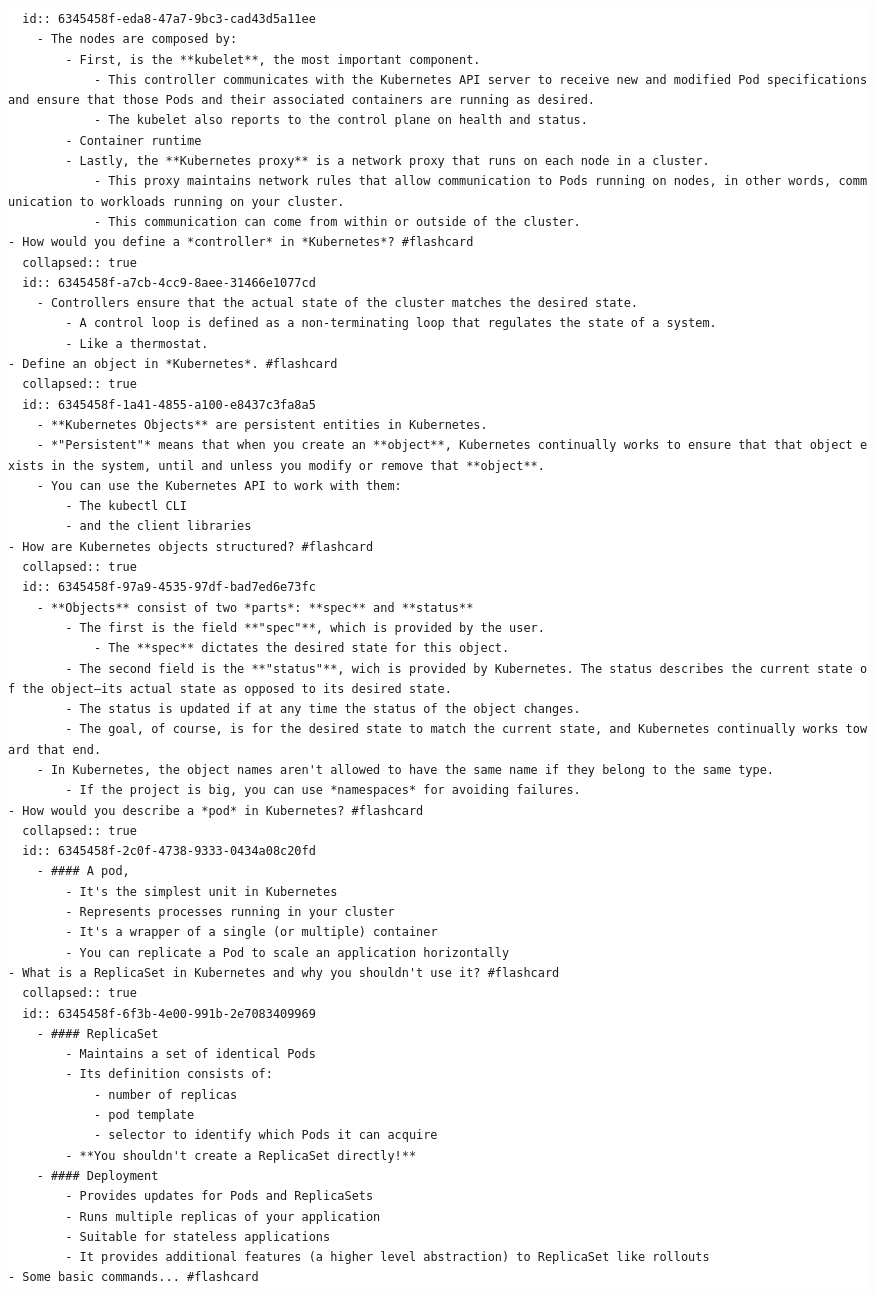 	  id:: 6345458f-eda8-47a7-9bc3-cad43d5a11ee
		- The nodes are composed by:
			- First, is the **kubelet**, the most important component.
				- This controller communicates with the Kubernetes API server to receive new and modified Pod specifications and ensure that those Pods and their associated containers are running as desired.
				- The kubelet also reports to the control plane on health and status.
			- Container runtime
			- Lastly, the **Kubernetes proxy** is a network proxy that runs on each node in a cluster.
				- This proxy maintains network rules that allow communication to Pods running on nodes, in other words, communication to workloads running on your cluster.
				- This communication can come from within or outside of the cluster.
	- How would you define a *controller* in *Kubernetes*? #flashcard
	  collapsed:: true
	  id:: 6345458f-a7cb-4cc9-8aee-31466e1077cd
		- Controllers ensure that the actual state of the cluster matches the desired state.
			- A control loop is defined as a non-terminating loop that regulates the state of a system.
			- Like a thermostat.
	- Define an object in *Kubernetes*. #flashcard
	  collapsed:: true
	  id:: 6345458f-1a41-4855-a100-e8437c3fa8a5
		- **Kubernetes Objects** are persistent entities in Kubernetes.
		- *"Persistent"* means that when you create an **object**, Kubernetes continually works to ensure that that object exists in the system, until and unless you modify or remove that **object**.
		- You can use the Kubernetes API to work with them:
			- The kubectl CLI
			- and the client libraries
	- How are Kubernetes objects structured? #flashcard
	  collapsed:: true
	  id:: 6345458f-97a9-4535-97df-bad7ed6e73fc
		- **Objects** consist of two *parts*: **spec** and **status**
			- The first is the field **"spec"**, which is provided by the user.
				- The **spec** dictates the desired state for this object.
			- The second field is the **"status"**, wich is provided by Kubernetes. The status describes the current state of the object—its actual state as opposed to its desired state.
			- The status is updated if at any time the status of the object changes.
			- The goal, of course, is for the desired state to match the current state, and Kubernetes continually works toward that end.
		- In Kubernetes, the object names aren't allowed to have the same name if they belong to the same type.
			- If the project is big, you can use *namespaces* for avoiding failures.
	- How would you describe a *pod* in Kubernetes? #flashcard
	  collapsed:: true
	  id:: 6345458f-2c0f-4738-9333-0434a08c20fd
		- #### A pod,
			- It's the simplest unit in Kubernetes
			- Represents processes running in your cluster
			- It's a wrapper of a single (or multiple) container
			- You can replicate a Pod to scale an application horizontally
	- What is a ReplicaSet in Kubernetes and why you shouldn't use it? #flashcard
	  collapsed:: true
	  id:: 6345458f-6f3b-4e00-991b-2e7083409969
		- #### ReplicaSet
			- Maintains a set of identical Pods
			- Its definition consists of:
				- number of replicas
				- pod template
				- selector to identify which Pods it can acquire
			- **You shouldn't create a ReplicaSet directly!**
		- #### Deployment
			- Provides updates for Pods and ReplicaSets
			- Runs multiple replicas of your application
			- Suitable for stateless applications
			- It provides additional features (a higher level abstraction) to ReplicaSet like rollouts
	- Some basic commands... #flashcard